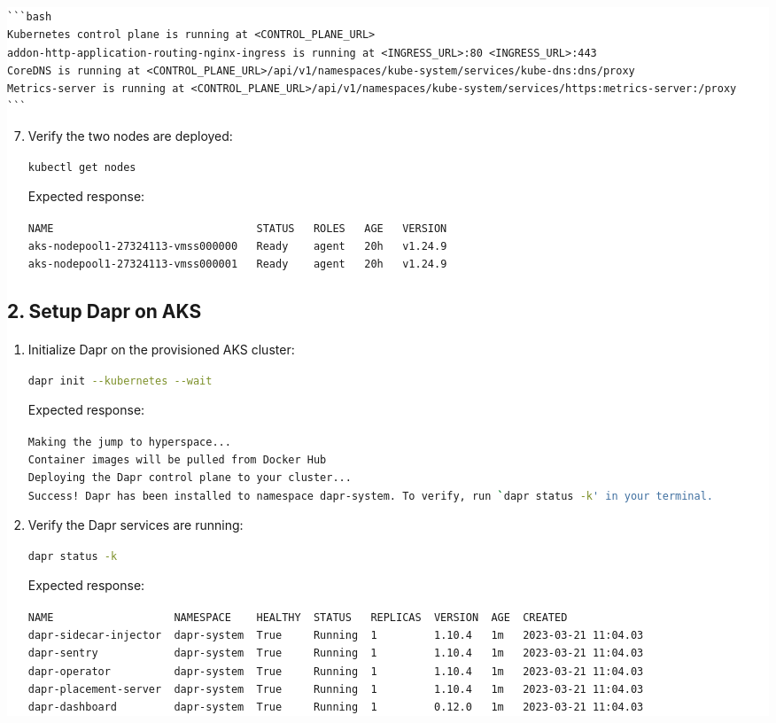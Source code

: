     ```bash
    Kubernetes control plane is running at <CONTROL_PLANE_URL>
    addon-http-application-routing-nginx-ingress is running at <INGRESS_URL>:80 <INGRESS_URL>:443
    CoreDNS is running at <CONTROL_PLANE_URL>/api/v1/namespaces/kube-system/services/kube-dns:dns/proxy
    Metrics-server is running at <CONTROL_PLANE_URL>/api/v1/namespaces/kube-system/services/https:metrics-server:/proxy
    ```

7. Verify the two nodes are deployed:

    ```bash
    kubectl get nodes
    ```

     Expected response:

    ```bash
    NAME                                STATUS   ROLES   AGE   VERSION
    aks-nodepool1-27324113-vmss000000   Ready    agent   20h   v1.24.9
    aks-nodepool1-27324113-vmss000001   Ready    agent   20h   v1.24.9
    ```

## 2. Setup Dapr on AKS

1. Initialize Dapr on the provisioned AKS cluster:

    ```bash
    dapr init --kubernetes --wait
    ```

    Expected response:

    ```bash
    Making the jump to hyperspace...
    Container images will be pulled from Docker Hub
    Deploying the Dapr control plane to your cluster...
    Success! Dapr has been installed to namespace dapr-system. To verify, run `dapr status -k' in your terminal.
    ```

2. Verify the Dapr services are running:

    ```bash
    dapr status -k
    ```

    Expected response:

    ```bash
    NAME                   NAMESPACE    HEALTHY  STATUS   REPLICAS  VERSION  AGE  CREATED
    dapr-sidecar-injector  dapr-system  True     Running  1         1.10.4   1m   2023-03-21 11:04.03
    dapr-sentry            dapr-system  True     Running  1         1.10.4   1m   2023-03-21 11:04.03
    dapr-operator          dapr-system  True     Running  1         1.10.4   1m   2023-03-21 11:04.03
    dapr-placement-server  dapr-system  True     Running  1         1.10.4   1m   2023-03-21 11:04.03
    dapr-dashboard         dapr-system  True     Running  1         0.12.0   1m   2023-03-21 11:04.03
    ```
